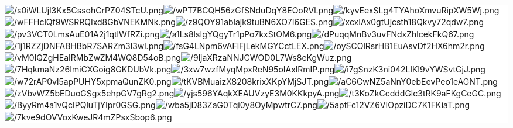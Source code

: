 <img src="https://image.tmdb.org/t/p/original/s0iWLUjl3Kx5CssohCrPZ04STcU.png" alt="/s0iWLUjl3Kx5CssohCrPZ04STcU.png" title="/s0iWLUjl3Kx5CssohCrPZ04STcU.png"><img src="https://image.tmdb.org/t/p/original/wPT7BCQH56zGfSNduDqY8EOoRVl.png" alt="/wPT7BCQH56zGfSNduDqY8EOoRVl.png" title="/wPT7BCQH56zGfSNduDqY8EOoRVl.png"><img src="https://image.tmdb.org/t/p/original/kyvEexSLg4TYAhoXmvuRipXW5Wj.png" alt="/kyvEexSLg4TYAhoXmvuRipXW5Wj.png" title="/kyvEexSLg4TYAhoXmvuRipXW5Wj.png"><img src="https://image.tmdb.org/t/p/original/wFFHclQf9WSRRQIxd8GbVNEKMNk.png" alt="/wFFHclQf9WSRRQIxd8GbVNEKMNk.png" title="/wFFHclQf9WSRRQIxd8GbVNEKMNk.png"><img src="https://image.tmdb.org/t/p/original/z9QOY91ablajk9tuBN6XO7I6GES.png" alt="/z9QOY91ablajk9tuBN6XO7I6GES.png" title="/z9QOY91ablajk9tuBN6XO7I6GES.png"><img src="https://image.tmdb.org/t/p/original/xcxIAx0gtUjcsth18Qkvy72qdw7.png" alt="/xcxIAx0gtUjcsth18Qkvy72qdw7.png" title="/xcxIAx0gtUjcsth18Qkvy72qdw7.png"><img src="https://image.tmdb.org/t/p/original/pv3VCT0LmsAuE01A2j1qtlWfRZi.png" alt="/pv3VCT0LmsAuE01A2j1qtlWfRZi.png" title="/pv3VCT0LmsAuE01A2j1qtlWfRZi.png"><img src="https://image.tmdb.org/t/p/original/a1Ls8lsIgYQgyTr1pPo7kxStOM6.png" alt="/a1Ls8lsIgYQgyTr1pPo7kxStOM6.png" title="/a1Ls8lsIgYQgyTr1pPo7kxStOM6.png"><img src="https://image.tmdb.org/t/p/original/dPuqqMnBv3uvFNdxZhlcekFkQ67.png" alt="/dPuqqMnBv3uvFNdxZhlcekFkQ67.png" title="/dPuqqMnBv3uvFNdxZhlcekFkQ67.png"><img src="https://image.tmdb.org/t/p/original/1j1RZZjDNFABHBbR7SARZm3l3wl.png" alt="/1j1RZZjDNFABHBbR7SARZm3l3wl.png" title="/1j1RZZjDNFABHBbR7SARZm3l3wl.png"><img src="https://image.tmdb.org/t/p/original/fsG4LNpm6vAFlFjLekMGYCctLEX.png" alt="/fsG4LNpm6vAFlFjLekMGYCctLEX.png" title="/fsG4LNpm6vAFlFjLekMGYCctLEX.png"><img src="https://image.tmdb.org/t/p/original/oySCOlRsrHB1EuAsvDf2HX6hm2r.png" alt="/oySCOlRsrHB1EuAsvDf2HX6hm2r.png" title="/oySCOlRsrHB1EuAsvDf2HX6hm2r.png"><img src="https://image.tmdb.org/t/p/original/vM0IQZgHEaIRMbZwZM4WQ8D54oB.png" alt="/vM0IQZgHEaIRMbZwZM4WQ8D54oB.png" title="/vM0IQZgHEaIRMbZwZM4WQ8D54oB.png"><img src="https://image.tmdb.org/t/p/original/9ljaXRzaNNJCWOD0L7Ws8eKgWuz.png" alt="/9ljaXRzaNNJCWOD0L7Ws8eKgWuz.png" title="/9ljaXRzaNNJCWOD0L7Ws8eKgWuz.png"><img src="https://image.tmdb.org/t/p/original/7HqkmaNz26ImiCXGoig8GKDUbVk.png" alt="/7HqkmaNz26ImiCXGoig8GKDUbVk.png" title="/7HqkmaNz26ImiCXGoig8GKDUbVk.png"><img src="https://image.tmdb.org/t/p/original/3xw7wzfMyqMpxReN95oIAxlRmIP.png" alt="/3xw7wzfMyqMpxReN95oIAxlRmIP.png" title="/3xw7wzfMyqMpxReN95oIAxlRmIP.png"><img src="https://image.tmdb.org/t/p/original/i7gSnzK3ni042LlKI9vYWSvtGjJ.png" alt="/i7gSnzK3ni042LlKI9vYWSvtGjJ.png" title="/i7gSnzK3ni042LlKI9vYWSvtGjJ.png"><img src="https://image.tmdb.org/t/p/original/w72rAP0vl5apPUHY5xpmaQunZK0.png" alt="/w72rAP0vl5apPUHY5xpmaQunZK0.png" title="/w72rAP0vl5apPUHY5xpmaQunZK0.png"><img src="https://image.tmdb.org/t/p/original/tKVBMuaizX8208krixXKpYMjSJT.png" alt="/tKVBMuaizX8208krixXKpYMjSJT.png" title="/tKVBMuaizX8208krixXKpYMjSJT.png"><img src="https://image.tmdb.org/t/p/original/aC6CwNZ5aNnY0ebEevPeo1eAGNT.png" alt="/aC6CwNZ5aNnY0ebEevPeo1eAGNT.png" title="/aC6CwNZ5aNnY0ebEevPeo1eAGNT.png"><img src="https://image.tmdb.org/t/p/original/zVbvWZ5bEDuoGSgx5ehpGV7gRg2.png" alt="/zVbvWZ5bEDuoGSgx5ehpGV7gRg2.png" title="/zVbvWZ5bEDuoGSgx5ehpGV7gRg2.png"><img src="https://image.tmdb.org/t/p/original/yjs596YAqkXEAUVzyE3M0KKkpyA.png" alt="/yjs596YAqkXEAUVzyE3M0KKkpyA.png" title="/yjs596YAqkXEAUVzyE3M0KKkpyA.png"><img src="https://image.tmdb.org/t/p/original/t3KoZkCcdddGlc3tRK9aFKgCeGC.png" alt="/t3KoZkCcdddGlc3tRK9aFKgCeGC.png" title="/t3KoZkCcdddGlc3tRK9aFKgCeGC.png"><img src="https://image.tmdb.org/t/p/original/ByyRm4a1vQcIPQluTjYlpr0GSG.png" alt="/ByyRm4a1vQcIPQluTjYlpr0GSG.png" title="/ByyRm4a1vQcIPQluTjYlpr0GSG.png"><img src="https://image.tmdb.org/t/p/original/wba5jD83ZaG0Tqi0y8OyMpwtrC7.png" alt="/wba5jD83ZaG0Tqi0y8OyMpwtrC7.png" title="/wba5jD83ZaG0Tqi0y8OyMpwtrC7.png"><img src="https://image.tmdb.org/t/p/original/5aptFc12VZ6VIOpziDC7K1FKiaT.png" alt="/5aptFc12VZ6VIOpziDC7K1FKiaT.png" title="/5aptFc12VZ6VIOpziDC7K1FKiaT.png"><img src="https://image.tmdb.org/t/p/original/7kve9dOVVoxKweJR4mZPsxSbop6.png" alt="/7kve9dOVVoxKweJR4mZPsxSbop6.png" title="/7kve9dOVVoxKweJR4mZPsxSbop6.png">
